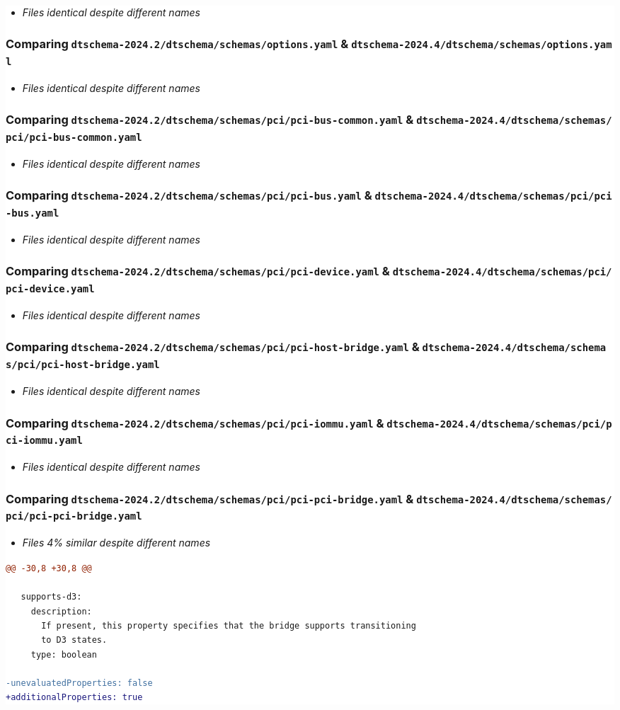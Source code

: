  * *Files identical despite different names*

### Comparing `dtschema-2024.2/dtschema/schemas/options.yaml` & `dtschema-2024.4/dtschema/schemas/options.yaml`

 * *Files identical despite different names*

### Comparing `dtschema-2024.2/dtschema/schemas/pci/pci-bus-common.yaml` & `dtschema-2024.4/dtschema/schemas/pci/pci-bus-common.yaml`

 * *Files identical despite different names*

### Comparing `dtschema-2024.2/dtschema/schemas/pci/pci-bus.yaml` & `dtschema-2024.4/dtschema/schemas/pci/pci-bus.yaml`

 * *Files identical despite different names*

### Comparing `dtschema-2024.2/dtschema/schemas/pci/pci-device.yaml` & `dtschema-2024.4/dtschema/schemas/pci/pci-device.yaml`

 * *Files identical despite different names*

### Comparing `dtschema-2024.2/dtschema/schemas/pci/pci-host-bridge.yaml` & `dtschema-2024.4/dtschema/schemas/pci/pci-host-bridge.yaml`

 * *Files identical despite different names*

### Comparing `dtschema-2024.2/dtschema/schemas/pci/pci-iommu.yaml` & `dtschema-2024.4/dtschema/schemas/pci/pci-iommu.yaml`

 * *Files identical despite different names*

### Comparing `dtschema-2024.2/dtschema/schemas/pci/pci-pci-bridge.yaml` & `dtschema-2024.4/dtschema/schemas/pci/pci-pci-bridge.yaml`

 * *Files 4% similar despite different names*

```diff
@@ -30,8 +30,8 @@
 
   supports-d3:
     description:
       If present, this property specifies that the bridge supports transitioning
       to D3 states.
     type: boolean
 
-unevaluatedProperties: false
+additionalProperties: true
```
